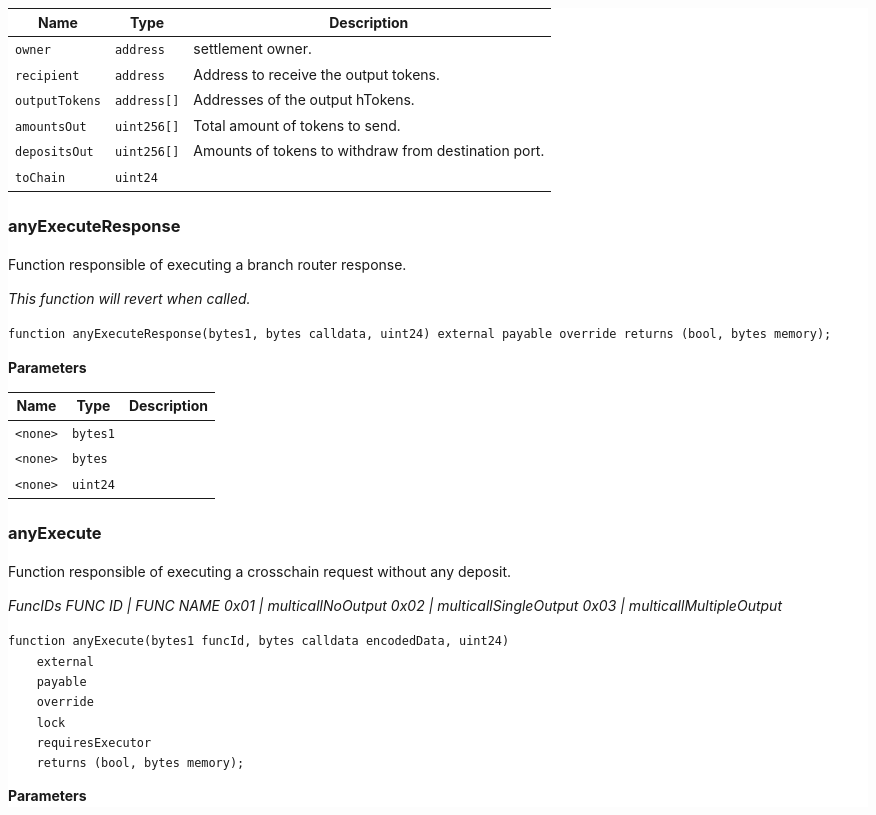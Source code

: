 |Name|Type|Description|
|----|----|-----------|
|`owner`|`address`|settlement owner.|
|`recipient`|`address`|Address to receive the output tokens.|
|`outputTokens`|`address[]`|Addresses of the output hTokens.|
|`amountsOut`|`uint256[]`|Total amount of tokens to send.|
|`depositsOut`|`uint256[]`|Amounts of tokens to withdraw from destination port.|
|`toChain`|`uint24`||


### anyExecuteResponse

Function responsible of executing a branch router response.

*This function will revert when called.*


```solidity
function anyExecuteResponse(bytes1, bytes calldata, uint24) external payable override returns (bool, bytes memory);
```
**Parameters**

|Name|Type|Description|
|----|----|-----------|
|`<none>`|`bytes1`||
|`<none>`|`bytes`||
|`<none>`|`uint24`||


### anyExecute

Function responsible of executing a crosschain request without any deposit.

*FuncIDs
FUNC ID      | FUNC NAME
0x01         |  multicallNoOutput
0x02         |  multicallSingleOutput
0x03         |  multicallMultipleOutput*


```solidity
function anyExecute(bytes1 funcId, bytes calldata encodedData, uint24)
    external
    payable
    override
    lock
    requiresExecutor
    returns (bool, bytes memory);
```
**Parameters**
